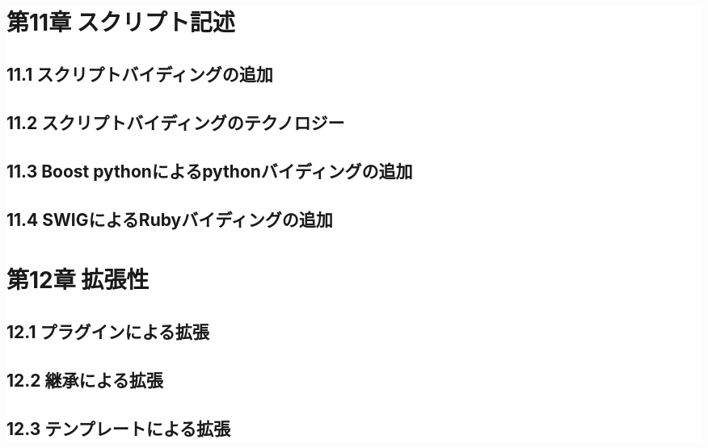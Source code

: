 


# 第11章 スクリプト記述
## 11.1 スクリプトバイディングの追加
## 11.2 スクリプトバイディングのテクノロジー
## 11.3 Boost pythonによるpythonバイディングの追加
## 11.4 SWIGによるRubyバイディングの追加



# 第12章 拡張性
## 12.1 プラグインによる拡張
## 12.2 継承による拡張
## 12.3 テンプレートによる拡張
